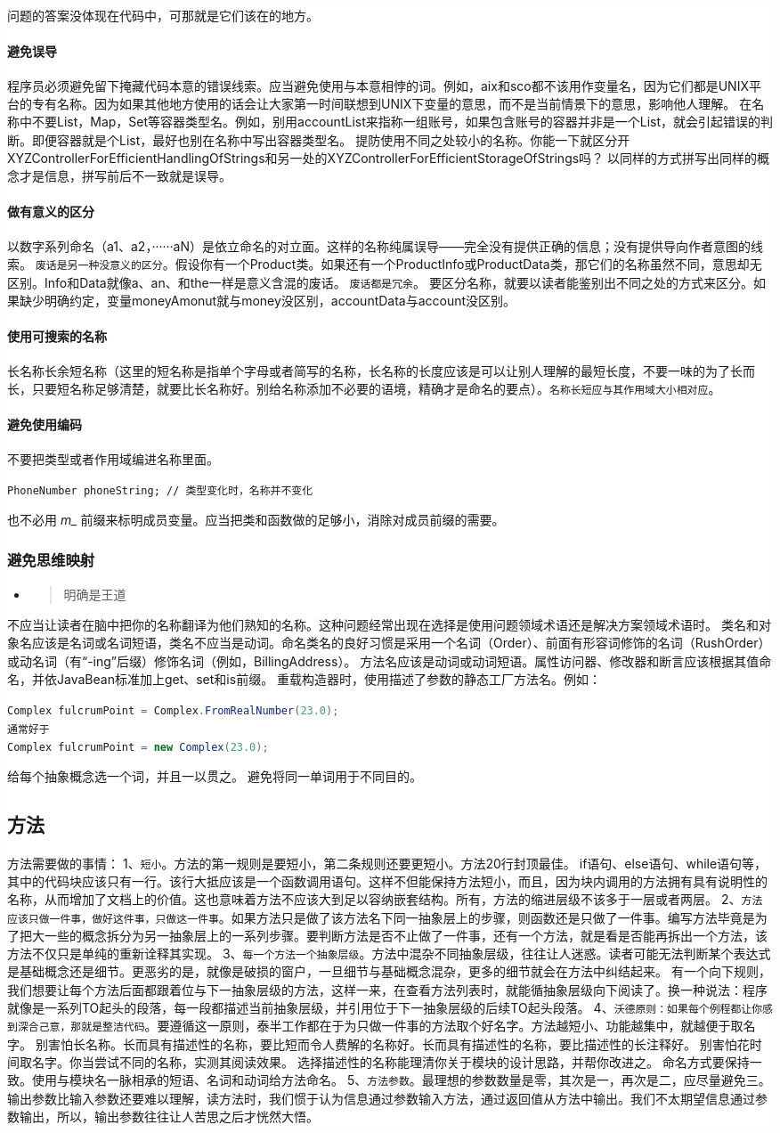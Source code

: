问题的答案没体现在代码中，可那就是它们该在的地方。

#### 避免误导
程序员必须避免留下掩藏代码本意的错误线索。应当避免使用与本意相悖的词。例如，aix和sco都不该用作变量名，因为它们都是UNIX平台的专有名称。因为如果其他地方使用的话会让大家第一时间联想到UNIX下变量的意思，而不是当前情景下的意思，影响他人理解。
在名称中不要List，Map，Set等容器类型名。例如，别用accountList来指称一组账号，如果包含账号的容器并非是一个List，就会引起错误的判断。即便容器就是个List，最好也别在名称中写出容器类型名。
提防使用不同之处较小的名称。你能一下就区分开XYZControllerForEfficientHandlingOfStrings和另一处的XYZControllerForEfficientStorageOfStrings吗？
以同样的方式拼写出同样的概念才是信息，拼写前后不一致就是误导。

#### 做有意义的区分
以数字系列命名（a1、a2，······aN）是依立命名的对立面。这样的名称纯属误导——完全没有提供正确的信息；没有提供导向作者意图的线索。
`废话是另一种没意义的区分`。假设你有一个Product类。如果还有一个ProductInfo或ProductData类，那它们的名称虽然不同，意思却无区别。Info和Data就像a、an、和the一样是意义含混的废话。
`废话都是冗余`。
要区分名称，就要以读者能鉴别出不同之处的方式来区分。如果缺少明确约定，变量moneyAmonut就与money没区别，accountData与account没区别。

#### 使用可搜索的名称
长名称长余短名称（这里的短名称是指单个字母或者简写的名称，长名称的长度应该是可以让别人理解的最短长度，不要一味的为了长而长，只要短名称足够清楚，就要比长名称好。别给名称添加不必要的语境，精确才是命名的要点）。`名称长短应与其作用域大小相对应`。

#### 避免使用编码
不要把类型或者作用域编进名称里面。
```
PhoneNumber phoneString; // 类型变化时，名称并不变化
```
也不必用 *m_* 前缀来标明成员变量。应当把类和函数做的足够小，消除对成员前缀的需要。

### 避免思维映射
- > 明确是王道


不应当让读者在脑中把你的名称翻译为他们熟知的名称。这种问题经常出现在选择是使用问题领域术语还是解决方案领域术语时。
类名和对象名应该是名词或名词短语，类名不应当是动词。命名类名的良好习惯是采用一个名词（Order）、前面有形容词修饰的名词（RushOrder）或动名词（有“-ing”后缀）修饰名词（例如，BillingAddress）。
方法名应该是动词或动词短语。属性访问器、修改器和断言应该根据其值命名，并依JavaBean标准加上get、set和is前缀。
重载构造器时，使用描述了参数的静态工厂方法名。例如：
```java
Complex fulcrumPoint = Complex.FromRealNumber(23.0);
通常好于
Complex fulcrumPoint = new Complex(23.0);
```
给每个抽象概念选一个词，并且一以贯之。
避免将同一单词用于不同目的。

## 方法
方法需要做的事情：
1、`短小`。方法的第一规则是要短小，第二条规则还要更短小。方法20行封顶最佳。
if语句、else语句、while语句等，其中的代码块应该只有一行。该行大抵应该是一个函数调用语句。这样不但能保持方法短小，而且，因为块内调用的方法拥有具有说明性的名称，从而增加了文档上的价值。这也意味着方法不应该大到足以容纳嵌套结构。所有，方法的缩进层级不该多于一层或者两层。
2、`方法应该只做一件事，做好这件事，只做这一件事`。如果方法只是做了该方法名下同一抽象层上的步骤，则函数还是只做了一件事。编写方法毕竟是为了把大一些的概念拆分为另一抽象层上的一系列步骤。要判断方法是否不止做了一件事，还有一个方法，就是看是否能再拆出一个方法，该方法不仅只是单纯的重新诠释其实现。
3、`每一个方法一个抽象层级`。方法中混杂不同抽象层级，往往让人迷惑。读者可能无法判断某个表达式是基础概念还是细节。更恶劣的是，就像是破损的窗户，一旦细节与基础概念混杂，更多的细节就会在方法中纠结起来。
有一个向下规则，我们想要让每个方法后面都跟着位与下一抽象层级的方法，这样一来，在查看方法列表时，就能循抽象层级向下阅读了。换一种说法：程序就像是一系列TO起头的段落，每一段都描述当前抽象层级，并引用位于下一抽象层级的后续TO起头段落。
4、`沃德原则：如果每个例程都让你感到深合己意，那就是整洁代码`。要遵循这一原则，泰半工作都在于为只做一件事的方法取个好名字。方法越短小、功能越集中，就越便于取名字。
别害怕长名称。长而具有描述性的名称，要比短而令人费解的名称好。长而具有描述性的名称，要比描述性的长注释好。
别害怕花时间取名字。你当尝试不同的名称，实测其阅读效果。
选择描述性的名称能理清你关于模块的设计思路，并帮你改进之。
命名方式要保持一致。使用与模块名一脉相承的短语、名词和动词给方法命名。
5、`方法参数`。最理想的参数数量是零，其次是一，再次是二，应尽量避免三。输出参数比输入参数还要难以理解，读方法时，我们惯于认为信息通过参数输入方法，通过返回值从方法中输出。我们不太期望信息通过参数输出，所以，输出参数往往让人苦思之后才恍然大悟。